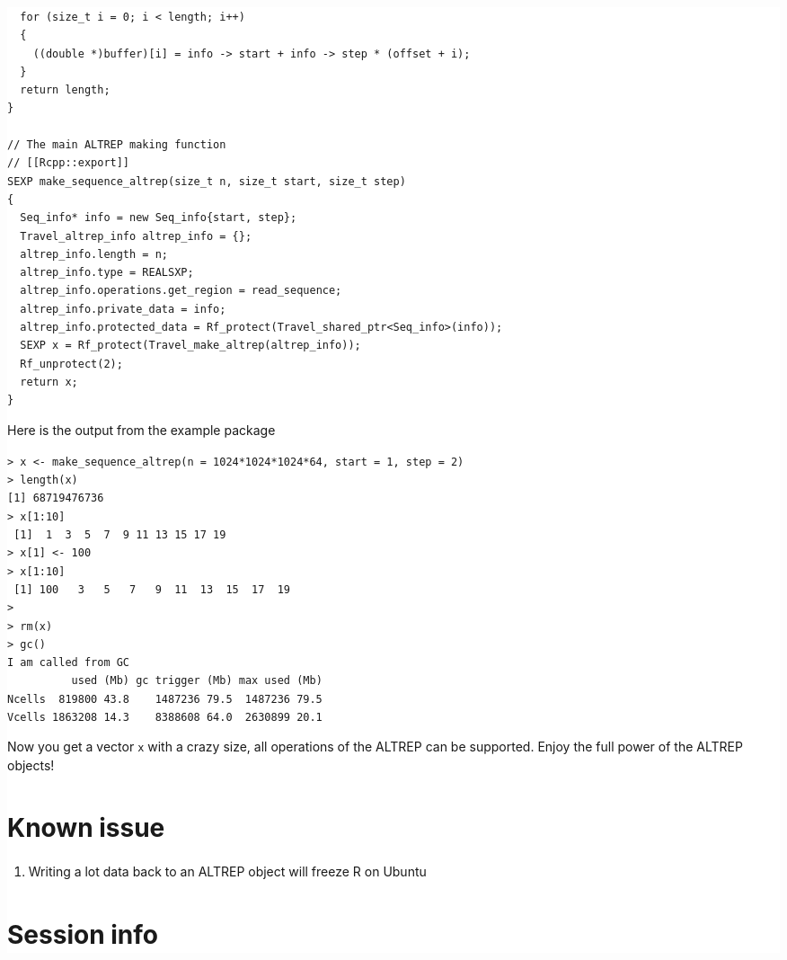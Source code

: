 ```
  for (size_t i = 0; i < length; i++)
  {
    ((double *)buffer)[i] = info -> start + info -> step * (offset + i);
  }
  return length;
}

// The main ALTREP making function
// [[Rcpp::export]]
SEXP make_sequence_altrep(size_t n, size_t start, size_t step)
{
  Seq_info* info = new Seq_info{start, step};
  Travel_altrep_info altrep_info = {};
  altrep_info.length = n;
  altrep_info.type = REALSXP;
  altrep_info.operations.get_region = read_sequence;
  altrep_info.private_data = info;
  altrep_info.protected_data = Rf_protect(Travel_shared_ptr<Seq_info>(info));
  SEXP x = Rf_protect(Travel_make_altrep(altrep_info));
  Rf_unprotect(2);
  return x;
}
```
Here is the output from the example package
```
> x <- make_sequence_altrep(n = 1024*1024*1024*64, start = 1, step = 2)
> length(x)
[1] 68719476736
> x[1:10]
 [1]  1  3  5  7  9 11 13 15 17 19
> x[1] <- 100
> x[1:10]
 [1] 100   3   5   7   9  11  13  15  17  19
> 
> rm(x)
> gc()
I am called from GC
          used (Mb) gc trigger (Mb) max used (Mb)
Ncells  819800 43.8    1487236 79.5  1487236 79.5
Vcells 1863208 14.3    8388608 64.0  2630899 20.1
```
Now you get a vector `x` with a crazy size, all operations of the ALTREP can be
supported. Enjoy the full power of the ALTREP objects!

# Known issue

1. Writing a lot data back to an ALTREP object will freeze R on Ubuntu

# Session info
